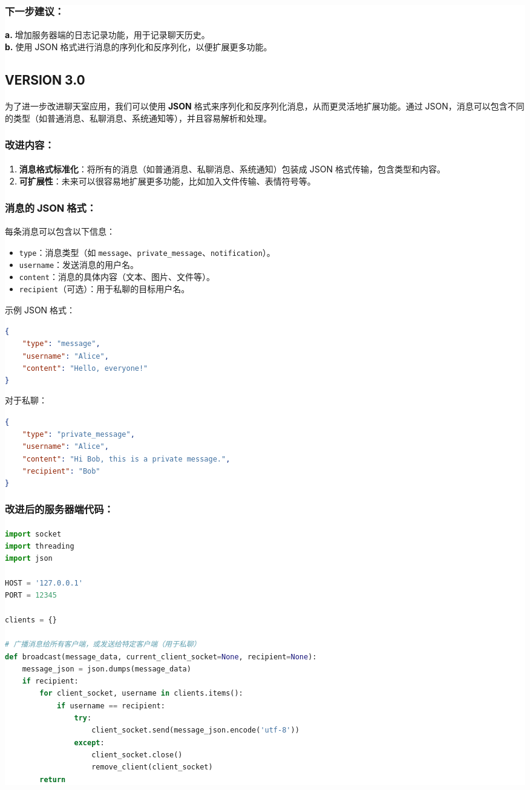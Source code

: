 ### 下一步建议：
**a.** 增加服务器端的日志记录功能，用于记录聊天历史。  
**b.** 使用 JSON 格式进行消息的序列化和反序列化，以便扩展更多功能。

## VERSION 3.0

为了进一步改进聊天室应用，我们可以使用 **JSON** 格式来序列化和反序列化消息，从而更灵活地扩展功能。通过 JSON，消息可以包含不同的类型（如普通消息、私聊消息、系统通知等），并且容易解析和处理。

### 改进内容：
1. **消息格式标准化**：将所有的消息（如普通消息、私聊消息、系统通知）包装成 JSON 格式传输，包含类型和内容。
2. **可扩展性**：未来可以很容易地扩展更多功能，比如加入文件传输、表情符号等。

### 消息的 JSON 格式：
每条消息可以包含以下信息：
- `type`：消息类型（如 `message`、`private_message`、`notification`）。
- `username`：发送消息的用户名。
- `content`：消息的具体内容（文本、图片、文件等）。
- `recipient`（可选）：用于私聊的目标用户名。

示例 JSON 格式：
```json
{
    "type": "message",
    "username": "Alice",
    "content": "Hello, everyone!"
}
```

对于私聊：
```json
{
    "type": "private_message",
    "username": "Alice",
    "content": "Hi Bob, this is a private message.",
    "recipient": "Bob"
}
```

### 改进后的服务器端代码：

```python
import socket
import threading
import json

HOST = '127.0.0.1'
PORT = 12345

clients = {}

# 广播消息给所有客户端，或发送给特定客户端（用于私聊）
def broadcast(message_data, current_client_socket=None, recipient=None):
    message_json = json.dumps(message_data)
    if recipient:
        for client_socket, username in clients.items():
            if username == recipient:
                try:
                    client_socket.send(message_json.encode('utf-8'))
                except:
                    client_socket.close()
                    remove_client(client_socket)
        return

```